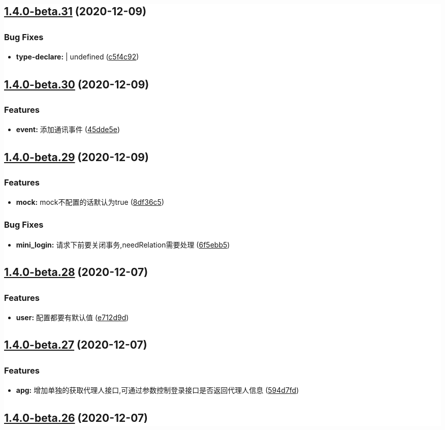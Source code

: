 ## [1.4.0-beta.31](http://gitlab.szzbmy.com/gz-demo/user-service/compare/v1.4.0-beta.30...v1.4.0-beta.31) (2020-12-09)


### Bug Fixes

* **type-declare:** | undefined ([c5f4c92](http://gitlab.szzbmy.com/gz-demo/user-service/commit/c5f4c925305f6be61631876f6751961fc75529ad))

## [1.4.0-beta.30](http://gitlab.szzbmy.com/gz-demo/user-service/compare/v1.4.0-beta.29...v1.4.0-beta.30) (2020-12-09)


### Features

* **event:** 添加通讯事件 ([45dde5e](http://gitlab.szzbmy.com/gz-demo/user-service/commit/45dde5e2b0c1d586eee381a1154d56fc2a0608ea))

## [1.4.0-beta.29](http://gitlab.szzbmy.com/gz-demo/user-service/compare/v1.4.0-beta.28...v1.4.0-beta.29) (2020-12-09)


### Features

* **mock:** mock不配置的话默认为true ([8df36c5](http://gitlab.szzbmy.com/gz-demo/user-service/commit/8df36c52d5290c9401426f7acc7795e1c9923c24))


### Bug Fixes

* **mini_login:** 请求下前要关闭事务,needRelation需要处理 ([6f5ebb5](http://gitlab.szzbmy.com/gz-demo/user-service/commit/6f5ebb5bd62f0a21e5f3fe6c2cd6bbbd11e67998))

## [1.4.0-beta.28](http://gitlab.szzbmy.com/gz-demo/user-service/compare/v1.4.0-beta.27...v1.4.0-beta.28) (2020-12-07)


### Features

* **user:** 配置都要有默认值 ([e712d9d](http://gitlab.szzbmy.com/gz-demo/user-service/commit/e712d9d7033fd5c231dd70f91f503f5e2eaab7a9))

## [1.4.0-beta.27](http://gitlab.szzbmy.com/gz-demo/user-service/compare/v1.4.0-beta.26...v1.4.0-beta.27) (2020-12-07)


### Features

* **apg:** 增加单独的获取代理人接口,可通过参数控制登录接口是否返回代理人信息 ([594d7fd](http://gitlab.szzbmy.com/gz-demo/user-service/commit/594d7fdda16aea2f4d33254c8a64577a968eb1d4))

## [1.4.0-beta.26](http://gitlab.szzbmy.com/gz-demo/user-service/compare/v1.4.0-beta.25...v1.4.0-beta.26) (2020-12-07)
